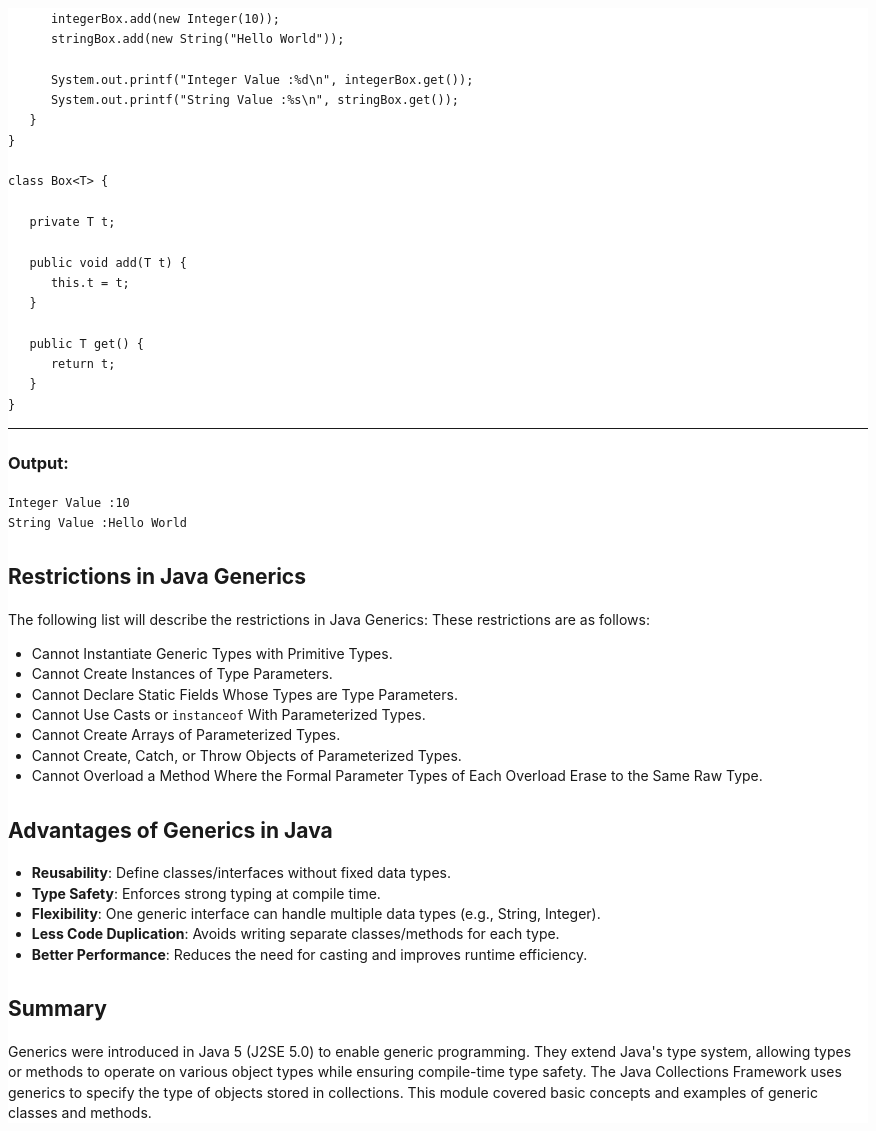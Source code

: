           integerBox.add(new Integer(10));
          stringBox.add(new String("Hello World"));

          System.out.printf("Integer Value :%d\n", integerBox.get());
          System.out.printf("String Value :%s\n", stringBox.get());
       }
    }

    class Box<T> {

       private T t;

       public void add(T t) {
          this.t = t;
       }

       public T get() {
          return t;
       }
    }

---

### Output:

    Integer Value :10
    String Value :Hello World

## Restrictions in Java Generics

The following list will describe the restrictions in Java Generics: These restrictions are as follows:

- Cannot Instantiate Generic Types with Primitive Types.
- Cannot Create Instances of Type Parameters.
- Cannot Declare Static Fields Whose Types are Type Parameters.
- Cannot Use Casts or `instanceof` With Parameterized Types.
- Cannot Create Arrays of Parameterized Types.
- Cannot Create, Catch, or Throw Objects of Parameterized Types.
- Cannot Overload a Method Where the Formal Parameter Types of Each Overload Erase to the Same Raw Type.

## Advantages of Generics in Java

- **Reusability**: Define classes/interfaces without fixed data types.
- **Type Safety**: Enforces strong typing at compile time.
- **Flexibility**: One generic interface can handle multiple data types (e.g., String, Integer).
- **Less Code Duplication**: Avoids writing separate classes/methods for each type.
- **Better Performance**: Reduces the need for casting and improves runtime efficiency.

## Summary

Generics were introduced in Java 5 (J2SE 5.0) to enable generic programming. They extend Java's type system, allowing types or methods to operate on various object types while ensuring compile-time type safety. The Java Collections Framework uses generics to specify the type of objects stored in collections. This module covered basic concepts and examples of generic classes and methods.

